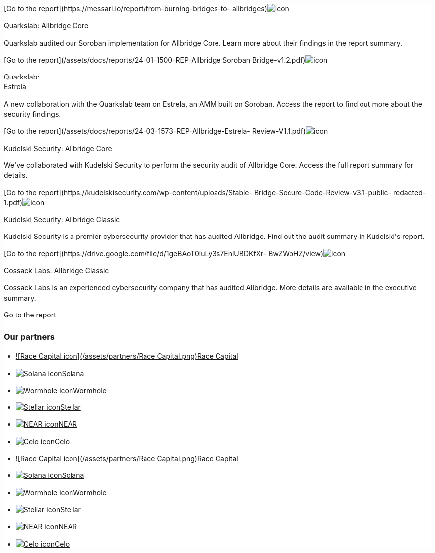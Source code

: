 [Go to the report](https://messari.io/report/from-burning-bridges-to-
allbridges)![icon](/assets/reports/quarkslab-core_2.0.svg)

Quarkslab: Allbridge Core

Quarkslab audited our Soroban implementation for Allbridge Core. Learn more
about their findings in the report summary.

[Go to the report](/assets/docs/reports/24-01-1500-REP-Allbridge Soroban
Bridge-v1.2.pdf)![icon](/assets/reports/quarkslab-estrella_2.0.svg)

Quarkslab:  
Estrela

A new collaboration with the Quarkslab team on Estrela, an AMM built on
Soroban. Access the report to find out more about the security findings.

[Go to the report](/assets/docs/reports/24-03-1573-REP-Allbridge-Estrela-
Review-V1.1.pdf)![icon](/assets/reports/kudelski-core_2.0.svg)

Kudelski Security: Allbridge Core

We've collaborated with Kudelski Security to perform the security audit of
Allbridge Core. Access the full report summary for details.

[Go to the report](https://kudelskisecurity.com/wp-content/uploads/Stable-
Bridge-Secure-Code-Review-v3.1-public-
redacted-1.pdf)![icon](/assets/reports/kudelski-classic_2.0.svg)

Kudelski Security: Allbridge Classic

Kudelski Security is a premier cybersecurity provider that has audited
Allbridge. Find out the audit summary in Kudelski's report.

[Go to the report](https://drive.google.com/file/d/1geBAoT0iuLy3s7EnlUBDKfXr-
BwZWpHZ/view)![icon](/assets/reports/cossack-labs-classic_2.0.svg)

Cossack Labs: Allbridge Classic

Cossack Labs is an experienced cybersecurity company that has audited
Allbridge. More details are available in the executive summary.

[Go to the
report](https://drive.google.com/file/d/1PV5MN6L5FGCLYEUnLa8D5LI4Ev5157EX/view?usp=sharing)

### Our partners

  * [![Race Capital icon](/assets/partners/Race Capital.png)Race Capital ](https://race.capital/)
  * [![Solana icon](/assets/partners/Solana.png)Solana ](https://solana.com/)
  * [![Wormhole icon](/assets/partners/Wormhole.svg)Wormhole ](https://wormhole.com/)
  * [![Stellar icon](/assets/partners/Stellar.svg)Stellar ](https://stellar.org/)
  * [![NEAR icon](/assets/partners/NEAR.png)NEAR ](https://near.org/)
  * [![Celo icon](/assets/partners/Celo.png)Celo ](https://celo.org/)

  * [![Race Capital icon](/assets/partners/Race Capital.png)Race Capital ](https://race.capital/)
  * [![Solana icon](/assets/partners/Solana.png)Solana ](https://solana.com/)
  * [![Wormhole icon](/assets/partners/Wormhole.svg)Wormhole ](https://wormhole.com/)
  * [![Stellar icon](/assets/partners/Stellar.svg)Stellar ](https://stellar.org/)
  * [![NEAR icon](/assets/partners/NEAR.png)NEAR ](https://near.org/)
  * [![Celo icon](/assets/partners/Celo.png)Celo ](https://celo.org/)
